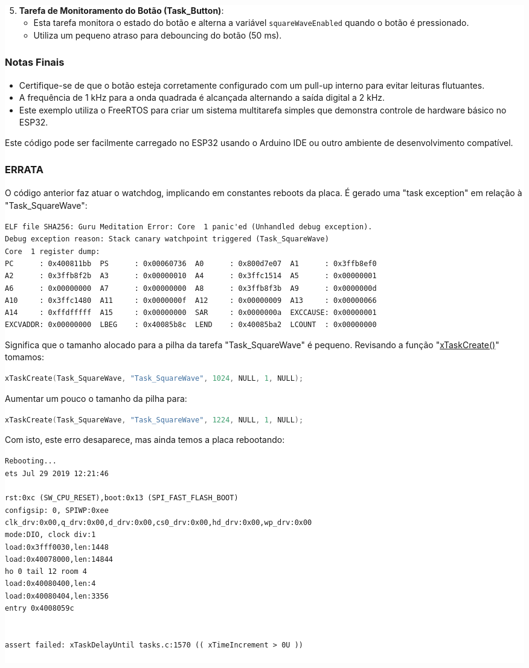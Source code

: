 5. **Tarefa de Monitoramento do Botão (Task_Button)**:
   - Esta tarefa monitora o estado do botão e alterna a variável `squareWaveEnabled` quando o botão é pressionado.
   - Utiliza um pequeno atraso para debouncing do botão (50 ms).

### Notas Finais

- Certifique-se de que o botão esteja corretamente configurado com um pull-up interno para evitar leituras flutuantes.
- A frequência de 1 kHz para a onda quadrada é alcançada alternando a saída digital a 2 kHz.
- Este exemplo utiliza o FreeRTOS para criar um sistema multitarefa simples que demonstra controle de hardware básico no ESP32.

Este código pode ser facilmente carregado no ESP32 usando o Arduino IDE ou outro ambiente de desenvolvimento compatível.

### ERRATA

O código anterior faz atuar o watchdog, implicando em constantes reboots da placa. É gerado uma "task exception" em relação à "Task_SquareWave":

```
ELF file SHA256: Guru Meditation Error: Core  1 panic'ed (Unhandled debug exception). 
Debug exception reason: Stack canary watchpoint triggered (Task_SquareWave) 
Core  1 register dump:
PC      : 0x400811bb  PS      : 0x00060736  A0      : 0x800d7e07  A1      : 0x3ffb8ef0  
A2      : 0x3ffb8f2b  A3      : 0x00000010  A4      : 0x3ffc1514  A5      : 0x00000001  
A6      : 0x00000000  A7      : 0x00000000  A8      : 0x3ffb8f3b  A9      : 0x0000000d  
A10     : 0x3ffc1480  A11     : 0x0000000f  A12     : 0x00000009  A13     : 0x00000066  
A14     : 0xffdfffff  A15     : 0x00000000  SAR     : 0x0000000a  EXCCAUSE: 0x00000001  
EXCVADDR: 0x00000000  LBEG    : 0x40085b8c  LEND    : 0x40085ba2  LCOUNT  : 0x00000000  
```

Significa que o tamanho alocado para a pilha da tarefa "Task_SquareWave" é pequeno. Revisando a função "[xTaskCreate()](xTaskCreate.html)" tomamos:

```c++
xTaskCreate(Task_SquareWave, "Task_SquareWave", 1024, NULL, 1, NULL);
```

Aumentar um pouco o tamanho da pilha para:

```c++
xTaskCreate(Task_SquareWave, "Task_SquareWave", 1224, NULL, 1, NULL);
```

Com isto, este erro desaparece, mas ainda temos a placa rebootando:

```
Rebooting...
ets Jul 29 2019 12:21:46

rst:0xc (SW_CPU_RESET),boot:0x13 (SPI_FAST_FLASH_BOOT)
configsip: 0, SPIWP:0xee
clk_drv:0x00,q_drv:0x00,d_drv:0x00,cs0_drv:0x00,hd_drv:0x00,wp_drv:0x00
mode:DIO, clock div:1
load:0x3fff0030,len:1448
load:0x40078000,len:14844
ho 0 tail 12 room 4
load:0x40080400,len:4
load:0x40080404,len:3356
entry 0x4008059c


assert failed: xTaskDelayUntil tasks.c:1570 (( xTimeIncrement > 0U ))


```